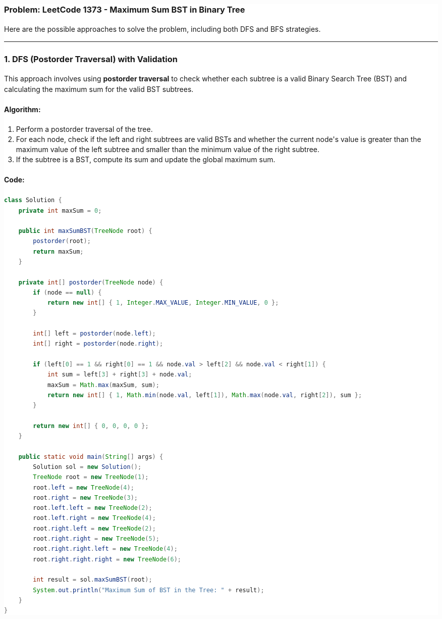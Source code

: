 
### Problem: **LeetCode 1373 - Maximum Sum BST in Binary Tree**

Here are the possible approaches to solve the problem, including both DFS and BFS strategies.

---

### **1. DFS (Postorder Traversal) with Validation**

This approach involves using **postorder traversal** to check whether each subtree is a valid Binary Search Tree (BST) and calculating the maximum sum for the valid BST subtrees.

#### **Algorithm**:
1. Perform a postorder traversal of the tree.
2. For each node, check if the left and right subtrees are valid BSTs and whether the current node's value is greater than the maximum value of the left subtree and smaller than the minimum value of the right subtree.
3. If the subtree is a BST, compute its sum and update the global maximum sum.

#### **Code**:

```java
class Solution {
    private int maxSum = 0;

    public int maxSumBST(TreeNode root) {
        postorder(root);
        return maxSum;
    }

    private int[] postorder(TreeNode node) {
        if (node == null) {
            return new int[] { 1, Integer.MAX_VALUE, Integer.MIN_VALUE, 0 };
        }

        int[] left = postorder(node.left);
        int[] right = postorder(node.right);

        if (left[0] == 1 && right[0] == 1 && node.val > left[2] && node.val < right[1]) {
            int sum = left[3] + right[3] + node.val;
            maxSum = Math.max(maxSum, sum);
            return new int[] { 1, Math.min(node.val, left[1]), Math.max(node.val, right[2]), sum };
        }

        return new int[] { 0, 0, 0, 0 };
    }

    public static void main(String[] args) {
        Solution sol = new Solution();
        TreeNode root = new TreeNode(1);
        root.left = new TreeNode(4);
        root.right = new TreeNode(3);
        root.left.left = new TreeNode(2);
        root.left.right = new TreeNode(4);
        root.right.left = new TreeNode(2);
        root.right.right = new TreeNode(5);
        root.right.right.left = new TreeNode(4);
        root.right.right.right = new TreeNode(6);

        int result = sol.maxSumBST(root);
        System.out.println("Maximum Sum of BST in the Tree: " + result);
    }
}
```

